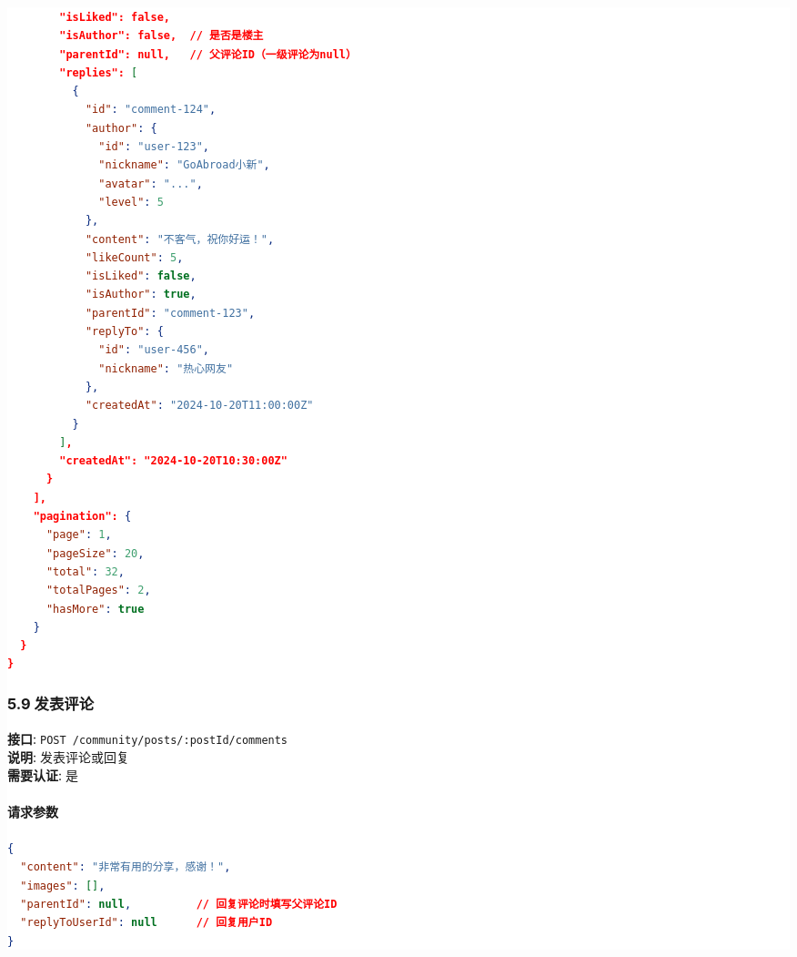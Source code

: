 ```json
        "isLiked": false,
        "isAuthor": false,  // 是否是楼主
        "parentId": null,   // 父评论ID（一级评论为null）
        "replies": [
          {
            "id": "comment-124",
            "author": {
              "id": "user-123",
              "nickname": "GoAbroad小新",
              "avatar": "...",
              "level": 5
            },
            "content": "不客气，祝你好运！",
            "likeCount": 5,
            "isLiked": false,
            "isAuthor": true,
            "parentId": "comment-123",
            "replyTo": {
              "id": "user-456",
              "nickname": "热心网友"
            },
            "createdAt": "2024-10-20T11:00:00Z"
          }
        ],
        "createdAt": "2024-10-20T10:30:00Z"
      }
    ],
    "pagination": {
      "page": 1,
      "pageSize": 20,
      "total": 32,
      "totalPages": 2,
      "hasMore": true
    }
  }
}
```

### 5.9 发表评论

**接口**: `POST /community/posts/:postId/comments`  
**说明**: 发表评论或回复  
**需要认证**: 是

#### 请求参数

```json
{
  "content": "非常有用的分享，感谢！",
  "images": [],
  "parentId": null,          // 回复评论时填写父评论ID
  "replyToUserId": null      // 回复用户ID
}
```
